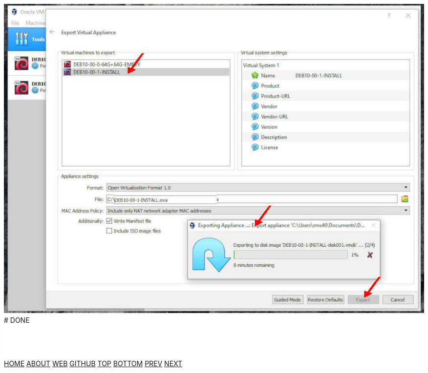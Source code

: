 <img src="pictures/osp21-C6.jpg"  width="960">


<br>
# DONE

<br id="endofpage"><br>

[HOME](index.md)
[ABOUT](README.md)
[WEB](https://osp4diss.vlsm.org/)
[GITHUB](https://github.com/UI-FASILKOM-OS/osp4diss/)
[TOP](#)
[BOTTOM](#endofpage)
[PREV](DebianISOImage.md)
[NEXT](index.md)
<br>

